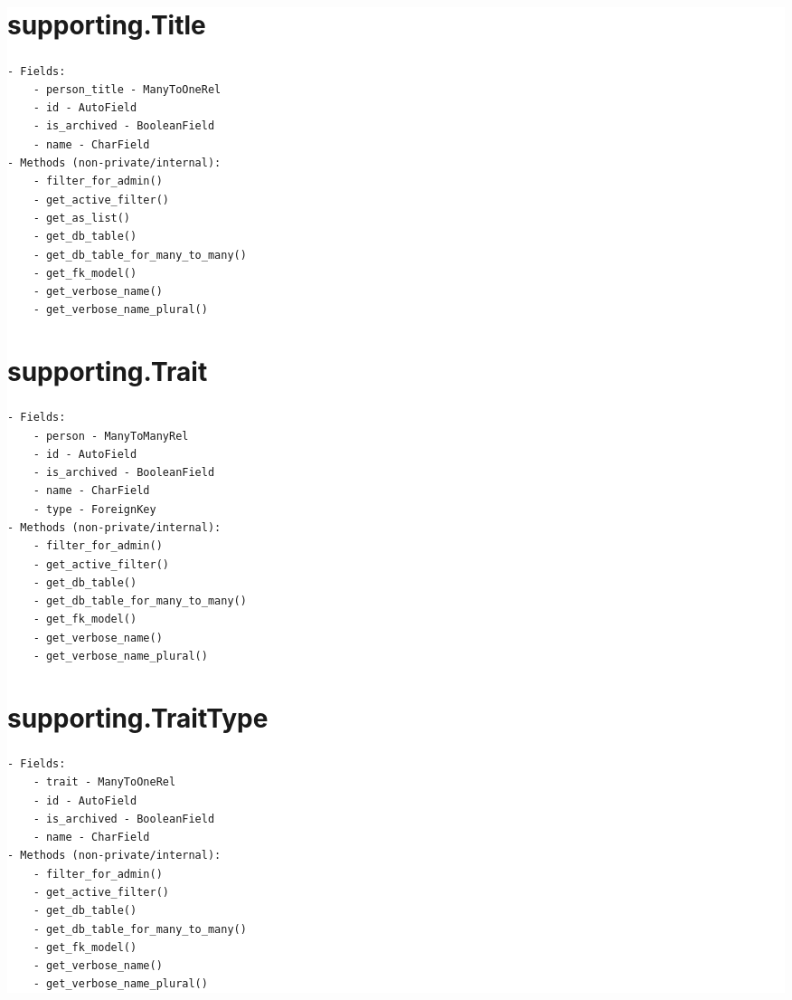
# supporting.Title
    - Fields:
        - person_title - ManyToOneRel
        - id - AutoField
        - is_archived - BooleanField
        - name - CharField
    - Methods (non-private/internal):
        - filter_for_admin()
        - get_active_filter()
        - get_as_list()
        - get_db_table()
        - get_db_table_for_many_to_many()
        - get_fk_model()
        - get_verbose_name()
        - get_verbose_name_plural()


# supporting.Trait
    - Fields:
        - person - ManyToManyRel
        - id - AutoField
        - is_archived - BooleanField
        - name - CharField
        - type - ForeignKey
    - Methods (non-private/internal):
        - filter_for_admin()
        - get_active_filter()
        - get_db_table()
        - get_db_table_for_many_to_many()
        - get_fk_model()
        - get_verbose_name()
        - get_verbose_name_plural()


# supporting.TraitType
    - Fields:
        - trait - ManyToOneRel
        - id - AutoField
        - is_archived - BooleanField
        - name - CharField
    - Methods (non-private/internal):
        - filter_for_admin()
        - get_active_filter()
        - get_db_table()
        - get_db_table_for_many_to_many()
        - get_fk_model()
        - get_verbose_name()
        - get_verbose_name_plural()
